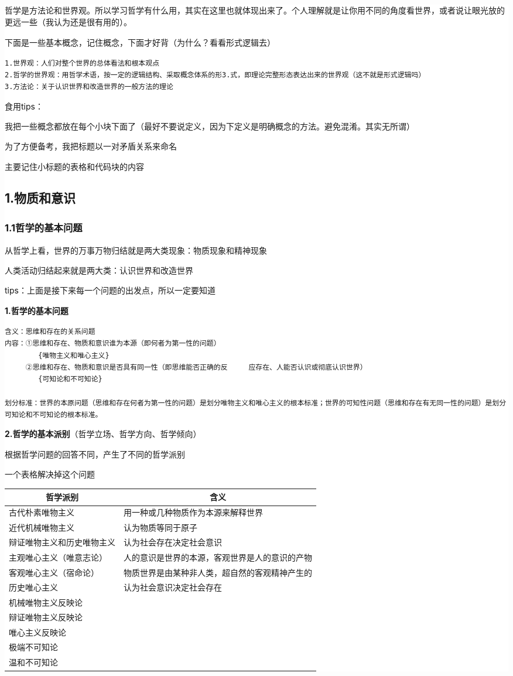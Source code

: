 哲学是方法论和世界观。所以学习哲学有什么用，其实在这里也就体现出来了。个人理解就是让你用不同的角度看世界，或者说让眼光放的更远一些（我认为还是很有用的）。

下面是一些基本概念，记住概念，下面才好背（为什么？看看形式逻辑去）

```
1.世界观：人们对整个世界的总体看法和根本观点
2.哲学的世界观：用哲学术语，按一定的逻辑结构、采取概念体系的形3.式，即理论完整形态表达出来的世界观（这不就是形式逻辑吗）
3.方法论：关于认识世界和改造世界的一般方法的理论
```

食用tips：

我把一些概念都放在每个小块下面了（最好不要说定义，因为下定义是明确概念的方法。避免混淆。其实无所谓）

为了方便备考，我把标题以一对矛盾关系来命名

主要记住小标题的表格和代码块的内容

## 1.物质和意识

### 1.1哲学的基本问题

从哲学上看，世界的万事万物归结就是两大类现象：物质现象和精神现象

人类活动归结起来就是两大类：认识世界和改造世界

tips：上面是接下来每一个问题的出发点，所以一定要知道



**1.哲学的基本问题**

```
含义：思维和存在的关系问题
内容：①思维和存在、物质和意识谁为本源（即何者为第一性的问题）
		{唯物主义和唯心主义}
	 ②思维和存在、物质和意识是否具有同一性（即思维能否正确的反	   应存在、人能否认识或彻底认识世界）
	 	{可知论和不可知论}
	 	
划分标准：世界的本原问题（思维和存在何者为第一性的问题）是划分唯物主义和唯心主义的根本标准；世界的可知性问题（思维和存在有无同一性的问题）是划分可知论和不可知论的根本标准。
```



**2.哲学的基本派别**（哲学立场、哲学方向、哲学倾向）

根据哲学问题的回答不同，产生了不同的哲学派别

一个表格解决掉这个问题

| 哲学派别                   | 含义                                           |
| -------------------------- | ---------------------------------------------- |
| 古代朴素唯物主义           | 用一种或几种物质作为本源来解释世界             |
| 近代机械唯物主义           | 认为物质等同于原子                             |
| 辩证唯物主义和历史唯物主义 | 认为社会存在决定社会意识                       |
| 主观唯心主义（唯意志论）   | 人的意识是世界的本源，客观世界是人的意识的产物 |
| 客观唯心主义（宿命论）     | 物质世界是由某种非人类，超自然的客观精神产生的 |
| 历史唯心主义               | 认为社会意识决定社会存在                       |
| 机械唯物主义反映论         |                                                |
| 辩证唯物主义反映论         |                                                |
| 唯心主义反映论             |                                                |
| 极端不可知论               |                                                |
| 温和不可知论               |                                                |
